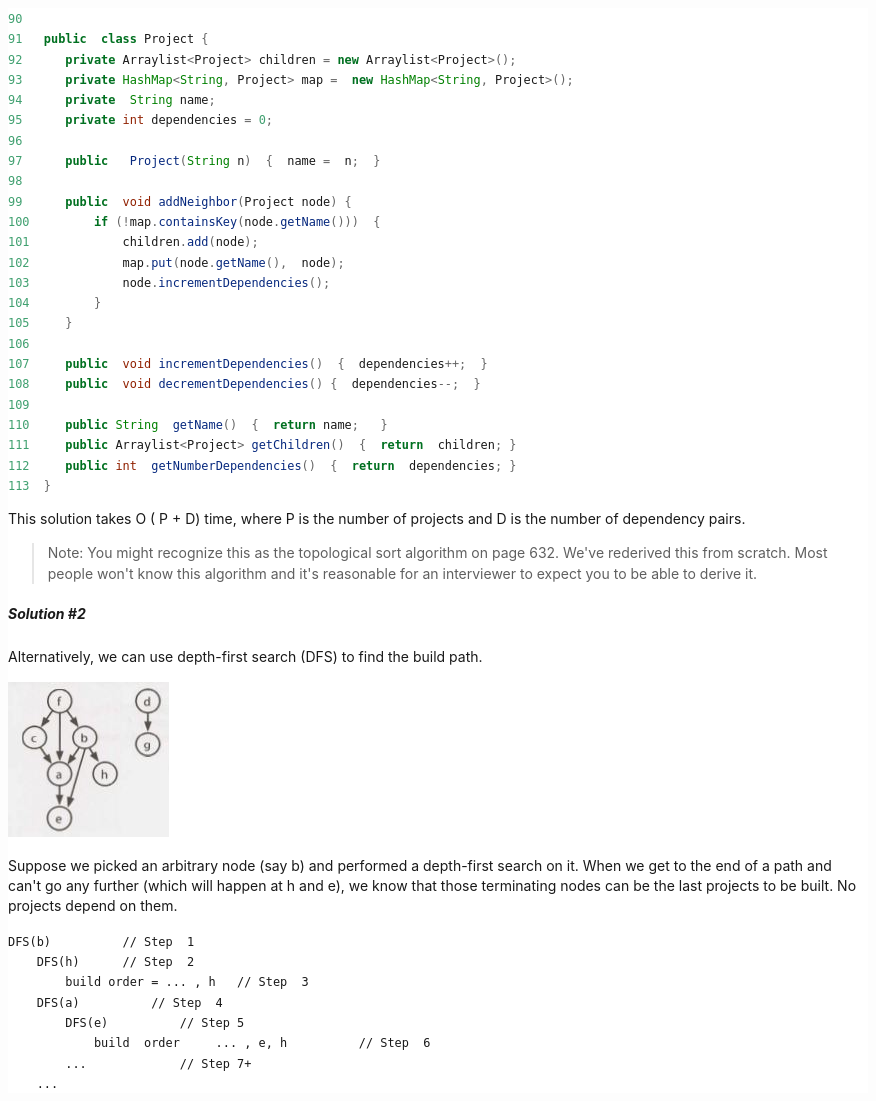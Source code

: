 ```java
90  
91   public  class Project {
92 		private Arraylist<Project> children = new Arraylist<Project>();
93 		private HashMap<String, Project> map =  new HashMap<String, Project>();
94 		private  String name;
95 		private int dependencies = 0;
96 		
97 		public   Project(String n)  {  name =  n;  }
98 		
99 		public  void addNeighbor(Project node) {
100			if (!map.containsKey(node.getName()))  {
101				children.add(node);
102				map.put(node.getName(),  node);
103				node.incrementDependencies();
104			}
105		}
106		
107		public  void incrementDependencies()  {  dependencies++;  }
108		public  void decrementDependencies() {  dependencies--;  }
109		
110		public String  getName()  {  return name;   }
111		public Arraylist<Project> getChildren()  {  return  children; }
112		public int  getNumberDependencies()  {  return  dependencies; }
113  }
```

This solution takes O ( P  +  D) time, where P is the number of projects and  D is the  number of dependency pairs.


> Note:  You might recognize this as the  topological sort algorithm on page 632. We've rederived this from scratch. Most people won't  know  this algorithm and  it's reasonable for an interviewer to expect you to be able to derive it.


##### Solution #2

Alternatively, we can use depth-first search (DFS) to find the build  path.


![](media/04_7_4.JPG)

Suppose we picked an arbitrary node (say b) and  performed a depth-first search on it. When  we get  to the end of a path and  can't  go  any  further (which will happen at h and  e), we know  that those terminating
nodes can be the  last projects to be built.  No projects depend on them.
```
DFS(b)			// Step  1
	DFS(h)		// Step  2
		build order	= ... ,	h	// Step  3
	DFS(a)			// Step  4
		DFS(e)			// Step 5
			build  order     ... , e, h          // Step  6
		...				// Step 7+
	...
```
